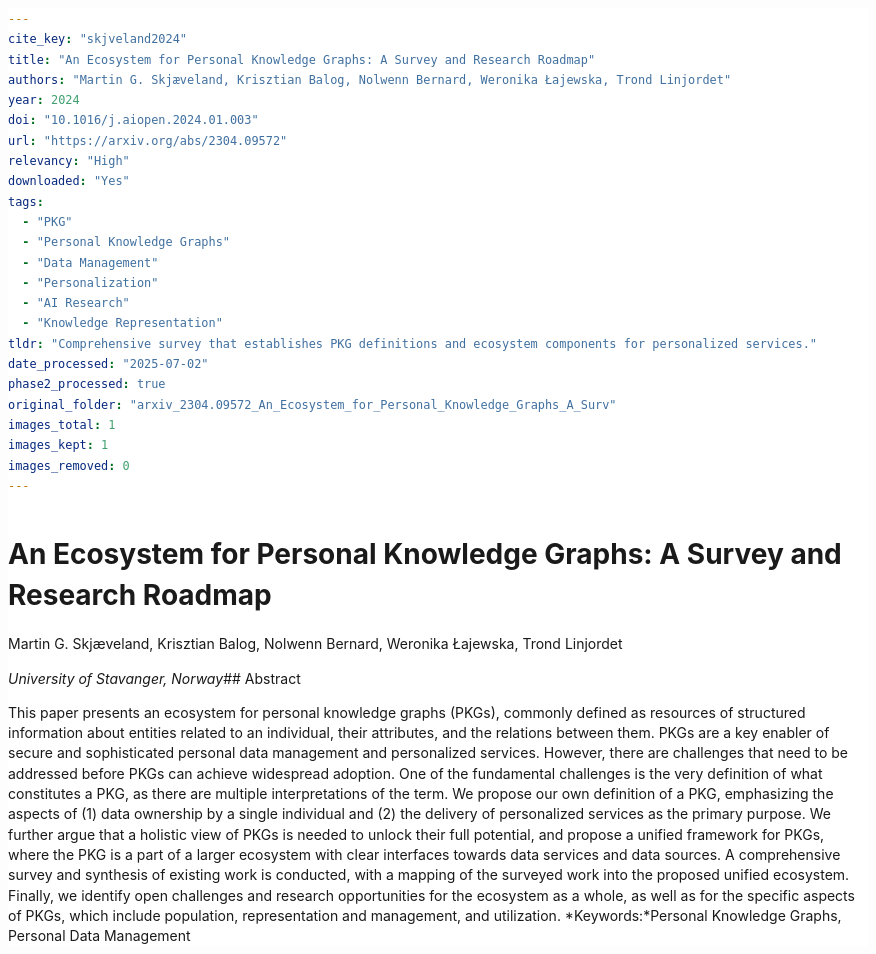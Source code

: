 ```yaml
---
cite_key: "skjveland2024"
title: "An Ecosystem for Personal Knowledge Graphs: A Survey and Research Roadmap"
authors: "Martin G. Skjæveland, Krisztian Balog, Nolwenn Bernard, Weronika Łajewska, Trond Linjordet"
year: 2024
doi: "10.1016/j.aiopen.2024.01.003"
url: "https://arxiv.org/abs/2304.09572"
relevancy: "High"
downloaded: "Yes"
tags:
  - "PKG"
  - "Personal Knowledge Graphs"
  - "Data Management"
  - "Personalization"
  - "AI Research"
  - "Knowledge Representation"
tldr: "Comprehensive survey that establishes PKG definitions and ecosystem components for personalized services."
date_processed: "2025-07-02"
phase2_processed: true
original_folder: "arxiv_2304.09572_An_Ecosystem_for_Personal_Knowledge_Graphs_A_Surv"
images_total: 1
images_kept: 1
images_removed: 0
---
```


# An Ecosystem for Personal Knowledge Graphs: A Survey and Research Roadmap

Martin G. Skjæveland, Krisztian Balog, Nolwenn Bernard, Weronika Łajewska, Trond Linjordet

*University of Stavanger, Norway*## Abstract

This paper presents an ecosystem for personal knowledge graphs (PKGs), commonly defined as resources of structured information about entities related to an individual, their attributes, and the relations between them. PKGs are a key enabler of secure and sophisticated personal data management and personalized services. However, there are challenges that need to be addressed before PKGs can achieve widespread adoption. One of the fundamental challenges is the very definition of what constitutes a PKG, as there are multiple interpretations of the term. We propose our own definition of a PKG, emphasizing the aspects of (1) data ownership by a single individual and (2) the delivery of personalized services as the primary purpose. We further argue that a holistic view of PKGs is needed to unlock their full potential, and propose a unified framework for PKGs, where the PKG is a part of a larger ecosystem with clear interfaces towards data services and data sources. A comprehensive survey and synthesis of existing work is conducted, with a mapping of the surveyed work into the proposed unified ecosystem. Finally, we identify open challenges and research opportunities for the ecosystem as a whole, as well as for the specific aspects of PKGs, which include population, representation and management, and utilization.
*Keywords:*Personal Knowledge Graphs, Personal Data Management
